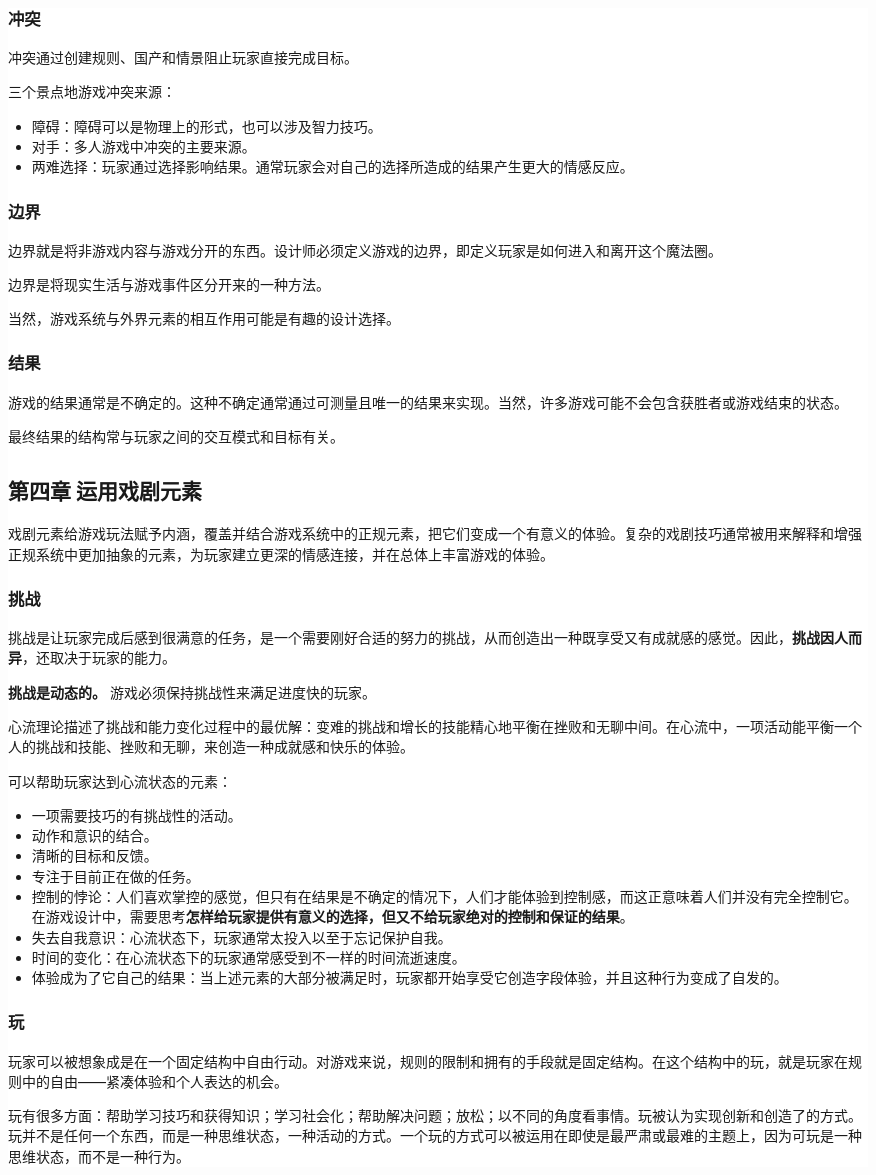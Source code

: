 ### 冲突

冲突通过创建规则、国产和情景阻止玩家直接完成目标。

三个景点地游戏冲突来源：

- 障碍：障碍可以是物理上的形式，也可以涉及智力技巧。
- 对手：多人游戏中冲突的主要来源。
- 两难选择：玩家通过选择影响结果。通常玩家会对自己的选择所造成的结果产生更大的情感反应。

### 边界

边界就是将非游戏内容与游戏分开的东西。设计师必须定义游戏的边界，即定义玩家是如何进入和离开这个魔法圈。

边界是将现实生活与游戏事件区分开来的一种方法。

当然，游戏系统与外界元素的相互作用可能是有趣的设计选择。

### 结果

游戏的结果通常是不确定的。这种不确定通常通过可测量且唯一的结果来实现。当然，许多游戏可能不会包含获胜者或游戏结束的状态。

最终结果的结构常与玩家之间的交互模式和目标有关。

## 第四章 运用戏剧元素

戏剧元素给游戏玩法赋予内涵，覆盖并结合游戏系统中的正规元素，把它们变成一个有意义的体验。复杂的戏剧技巧通常被用来解释和增强正规系统中更加抽象的元素，为玩家建立更深的情感连接，并在总体上丰富游戏的体验。

### 挑战

挑战是让玩家完成后感到很满意的任务，是一个需要刚好合适的努力的挑战，从而创造出一种既享受又有成就感的感觉。因此，**挑战因人而异**，还取决于玩家的能力。

**挑战是动态的。** 游戏必须保持挑战性来满足进度快的玩家。

心流理论描述了挑战和能力变化过程中的最优解：变难的挑战和增长的技能精心地平衡在挫败和无聊中间。在心流中，一项活动能平衡一个人的挑战和技能、挫败和无聊，来创造一种成就感和快乐的体验。

可以帮助玩家达到心流状态的元素：

- 一项需要技巧的有挑战性的活动。
- 动作和意识的结合。
- 清晰的目标和反馈。
- 专注于目前正在做的任务。
- 控制的悖论：人们喜欢掌控的感觉，但只有在结果是不确定的情况下，人们才能体验到控制感，而这正意味着人们并没有完全控制它。在游戏设计中，需要思考**怎样给玩家提供有意义的选择，但又不给玩家绝对的控制和保证的结果**。
- 失去自我意识：心流状态下，玩家通常太投入以至于忘记保护自我。
- 时间的变化：在心流状态下的玩家通常感受到不一样的时间流逝速度。
- 体验成为了它自己的结果：当上述元素的大部分被满足时，玩家都开始享受它创造字段体验，并且这种行为变成了自发的。

### 玩

玩家可以被想象成是在一个固定结构中自由行动。对游戏来说，规则的限制和拥有的手段就是固定结构。在这个结构中的玩，就是玩家在规则中的自由——紧凑体验和个人表达的机会。

玩有很多方面：帮助学习技巧和获得知识；学习社会化；帮助解决问题；放松；以不同的角度看事情。玩被认为实现创新和创造了的方式。玩并不是任何一个东西，而是一种思维状态，一种活动的方式。一个玩的方式可以被运用在即使是最严肃或最难的主题上，因为可玩是一种思维状态，而不是一种行为。

